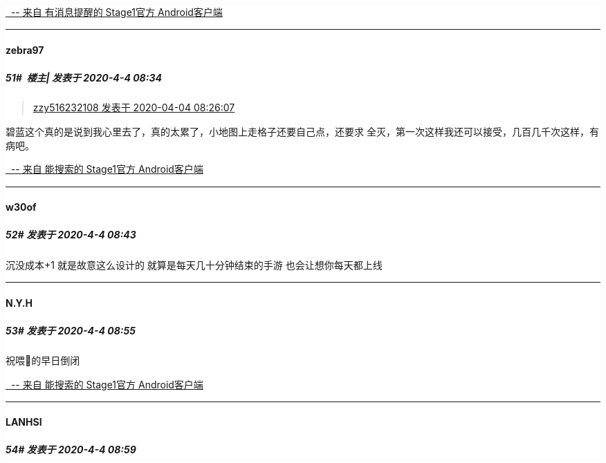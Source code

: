 [  -- 来自 有消息提醒的 Stage1官方 Android客户端](https://www.coolapk.com/apk/140634)







*****

####  zebra97  
##### 51#         楼主| 发表于 2020-4-4 08:34



<blockquote><a href="httphttps://bbs.saraba1st.com/2b/forum.php?mod=redirect&amp;goto=findpost&amp;pid=46973427&amp;ptid=1922412" target="_blank">zzy516232108 发表于 2020-04-04 08:26:07</a></blockquote>碧蓝这个真的是说到我心里去了，真的太累了，小地图上走格子还要自己点，还要求
全灭，第一次这样我还可以接受，几百几千次这样，有病吧。

[  -- 来自 能搜索的 Stage1官方 Android客户端](https://www.coolapk.com/apk/140634)







*****

####  w30of  
##### 52#       发表于 2020-4-4 08:43




沉没成本+1
就是故意这么设计的
就算是每天几十分钟结束的手游
也会让想你每天都上线







*****

####  N.Y.H  
##### 53#       发表于 2020-4-4 08:55




祝喂💩的早日倒闭

[  -- 来自 能搜索的 Stage1官方 Android客户端](https://www.coolapk.com/apk/140634)







*****

####  LANHSI  
##### 54#       发表于 2020-4-4 08:59
